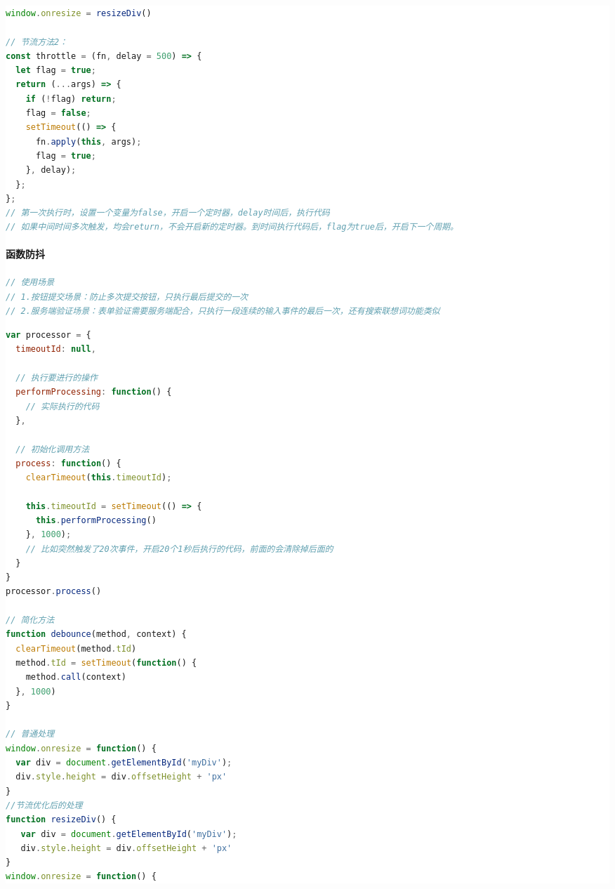 ```js
window.onresize = resizeDiv()

// 节流方法2：
const throttle = (fn, delay = 500) => {
  let flag = true;
  return (...args) => {
    if (!flag) return;
    flag = false;
    setTimeout(() => {
      fn.apply(this, args);
      flag = true;
    }, delay);
  };
};
// 第一次执行时，设置一个变量为false，开启一个定时器，delay时间后，执行代码
// 如果中间时间多次触发，均会return，不会开启新的定时器。到时间执行代码后，flag为true后，开启下一个周期。
```
#### 函数防抖
```js
// 使用场景
// 1.按钮提交场景：防止多次提交按钮，只执行最后提交的一次
// 2.服务端验证场景：表单验证需要服务端配合，只执行一段连续的输入事件的最后一次，还有搜索联想词功能类似
```
```js
var processor = {
  timeoutId: null,
  
  // 执行要进行的操作
  performProcessing: function() {
    // 实际执行的代码
  },
  
  // 初始化调用方法
  process: function() {
    clearTimeout(this.timeoutId);
    
    this.timeoutId = setTimeout(() => {
      this.performProcessing()
    }, 1000); 
    // 比如突然触发了20次事件，开启20个1秒后执行的代码，前面的会清除掉后面的
  }
}
processor.process()

// 简化方法
function debounce(method, context) {
  clearTimeout(method.tId)
  method.tId = setTimeout(function() {
    method.call(context)
  }, 1000)
}

// 普通处理
window.onresize = function() {
  var div = document.getElementById('myDiv');
  div.style.height = div.offsetHeight + 'px'
}
//节流优化后的处理
function resizeDiv() {
   var div = document.getElementById('myDiv');
   div.style.height = div.offsetHeight + 'px'
}
window.onresize = function() {
```